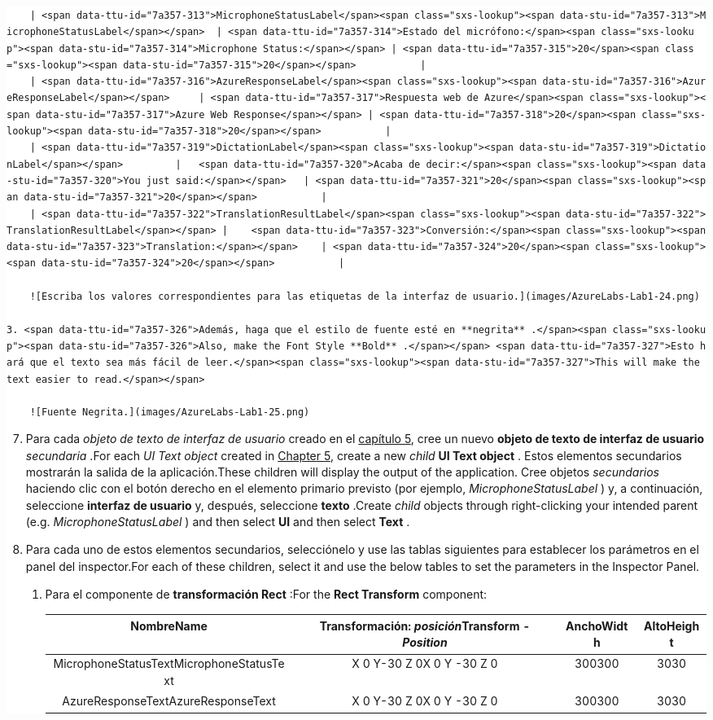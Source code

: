         | <span data-ttu-id="7a357-313">MicrophoneStatusLabel</span><span class="sxs-lookup"><span data-stu-id="7a357-313">MicrophoneStatusLabel</span></span>  | <span data-ttu-id="7a357-314">Estado del micrófono:</span><span class="sxs-lookup"><span data-stu-id="7a357-314">Microphone Status:</span></span> | <span data-ttu-id="7a357-315">20</span><span class="sxs-lookup"><span data-stu-id="7a357-315">20</span></span>           |
        | <span data-ttu-id="7a357-316">AzureResponseLabel</span><span class="sxs-lookup"><span data-stu-id="7a357-316">AzureResponseLabel</span></span>     | <span data-ttu-id="7a357-317">Respuesta web de Azure</span><span class="sxs-lookup"><span data-stu-id="7a357-317">Azure Web Response</span></span> | <span data-ttu-id="7a357-318">20</span><span class="sxs-lookup"><span data-stu-id="7a357-318">20</span></span>           |
        | <span data-ttu-id="7a357-319">DictationLabel</span><span class="sxs-lookup"><span data-stu-id="7a357-319">DictationLabel</span></span>         |   <span data-ttu-id="7a357-320">Acaba de decir:</span><span class="sxs-lookup"><span data-stu-id="7a357-320">You just said:</span></span>   | <span data-ttu-id="7a357-321">20</span><span class="sxs-lookup"><span data-stu-id="7a357-321">20</span></span>           |
        | <span data-ttu-id="7a357-322">TranslationResultLabel</span><span class="sxs-lookup"><span data-stu-id="7a357-322">TranslationResultLabel</span></span> |    <span data-ttu-id="7a357-323">Conversión:</span><span class="sxs-lookup"><span data-stu-id="7a357-323">Translation:</span></span>    | <span data-ttu-id="7a357-324">20</span><span class="sxs-lookup"><span data-stu-id="7a357-324">20</span></span>           |

        ![Escriba los valores correspondientes para las etiquetas de la interfaz de usuario.](images/AzureLabs-Lab1-24.png)

    3. <span data-ttu-id="7a357-326">Además, haga que el estilo de fuente esté en **negrita** .</span><span class="sxs-lookup"><span data-stu-id="7a357-326">Also, make the Font Style **Bold** .</span></span> <span data-ttu-id="7a357-327">Esto hará que el texto sea más fácil de leer.</span><span class="sxs-lookup"><span data-stu-id="7a357-327">This will make the text easier to read.</span></span>

        ![Fuente Negrita.](images/AzureLabs-Lab1-25.png)

7.  <span data-ttu-id="7a357-329">Para cada *objeto de texto de interfaz de usuario* creado en el [capítulo 5](#chapter-5--create-the-results-class), cree un nuevo **objeto de texto de interfaz de usuario** *secundaria* .</span><span class="sxs-lookup"><span data-stu-id="7a357-329">For each *UI Text object* created in [Chapter 5](#chapter-5--create-the-results-class), create a new *child* **UI Text object** .</span></span> <span data-ttu-id="7a357-330">Estos elementos secundarios mostrarán la salida de la aplicación.</span><span class="sxs-lookup"><span data-stu-id="7a357-330">These children will display the output of the application.</span></span> <span data-ttu-id="7a357-331">Cree objetos *secundarios* haciendo clic con el botón derecho en el elemento primario previsto (por ejemplo, *MicrophoneStatusLabel* ) y, a continuación, seleccione **interfaz de usuario** y, después, seleccione **texto** .</span><span class="sxs-lookup"><span data-stu-id="7a357-331">Create *child* objects through right-clicking your intended parent (e.g. *MicrophoneStatusLabel* ) and then select **UI** and then select **Text** .</span></span>
8.  <span data-ttu-id="7a357-332">Para cada uno de estos elementos secundarios, selecciónelo y use las tablas siguientes para establecer los parámetros en el panel del inspector.</span><span class="sxs-lookup"><span data-stu-id="7a357-332">For each of these children, select it and use the below tables to set the parameters in the Inspector Panel.</span></span>

    1. <span data-ttu-id="7a357-333">Para el componente de **transformación Rect** :</span><span class="sxs-lookup"><span data-stu-id="7a357-333">For the **Rect Transform** component:</span></span>

        | <span data-ttu-id="7a357-334">Nombre</span><span class="sxs-lookup"><span data-stu-id="7a357-334">Name</span></span>                  | <span data-ttu-id="7a357-335">Transformación: *posición*</span><span class="sxs-lookup"><span data-stu-id="7a357-335">Transform - *Position*</span></span> | <span data-ttu-id="7a357-336">Ancho</span><span class="sxs-lookup"><span data-stu-id="7a357-336">Width</span></span>      | <span data-ttu-id="7a357-337">Alto</span><span class="sxs-lookup"><span data-stu-id="7a357-337">Height</span></span>    |
        |:---------------------:|:----------------------:|:----------:|:---------:|
        | <span data-ttu-id="7a357-338">MicrophoneStatusText</span><span class="sxs-lookup"><span data-stu-id="7a357-338">MicrophoneStatusText</span></span>  | <span data-ttu-id="7a357-339">X 0 Y-30 Z 0</span><span class="sxs-lookup"><span data-stu-id="7a357-339">X 0 Y -30 Z 0</span></span>          | <span data-ttu-id="7a357-340">300</span><span class="sxs-lookup"><span data-stu-id="7a357-340">300</span></span>        | <span data-ttu-id="7a357-341">30</span><span class="sxs-lookup"><span data-stu-id="7a357-341">30</span></span>        |
        | <span data-ttu-id="7a357-342">AzureResponseText</span><span class="sxs-lookup"><span data-stu-id="7a357-342">AzureResponseText</span></span>     | <span data-ttu-id="7a357-343">X 0 Y-30 Z 0</span><span class="sxs-lookup"><span data-stu-id="7a357-343">X 0 Y -30 Z 0</span></span>          | <span data-ttu-id="7a357-344">300</span><span class="sxs-lookup"><span data-stu-id="7a357-344">300</span></span>        | <span data-ttu-id="7a357-345">30</span><span class="sxs-lookup"><span data-stu-id="7a357-345">30</span></span>        |